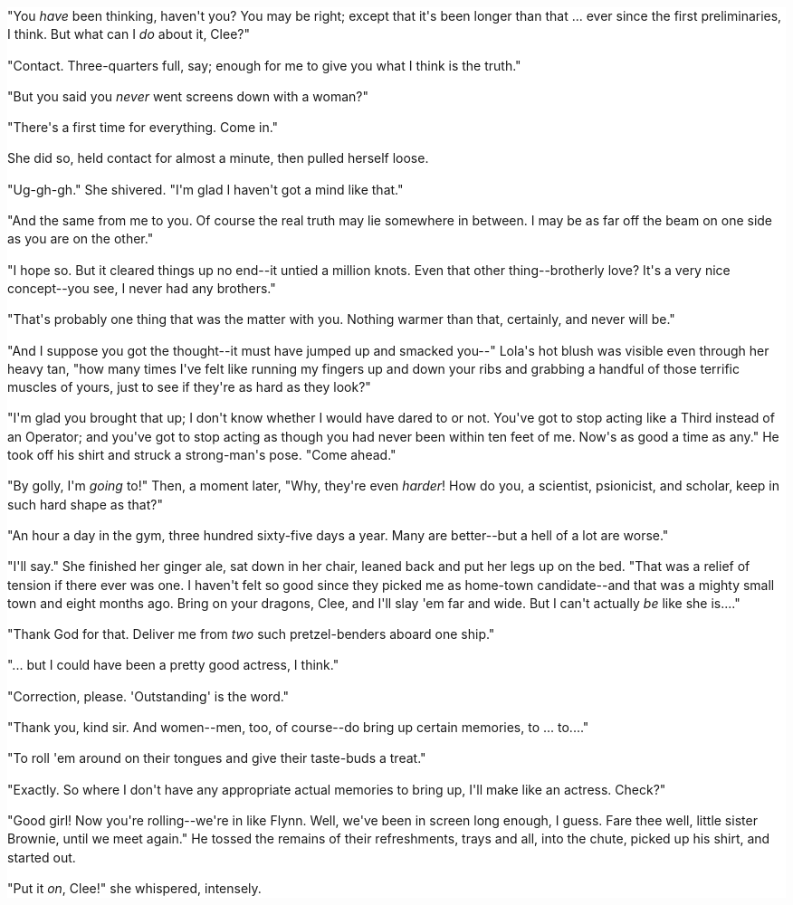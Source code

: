 "You _have_ been thinking, haven't you? You may be right; except that it's been longer than that ... ever since the first preliminaries, I think. But what can I _do_ about it, Clee?"

"Contact. Three-quarters full, say; enough for me to give you what I think is the truth."

"But you said you _never_ went screens down with a woman?"

"There's a first time for everything. Come in."

She did so, held contact for almost a minute, then pulled herself loose.

"Ug-gh-gh." She shivered. "I'm glad I haven't got a mind like that."

"And the same from me to you. Of course the real truth may lie somewhere in between. I may be as far off the beam on one side as you are on the other."

"I hope so. But it cleared things up no end--it untied a million knots. Even that other thing--brotherly love? It's a very nice concept--you see, I never had any brothers."

"That's probably one thing that was the matter with you. Nothing warmer than that, certainly, and never will be."

"And I suppose you got the thought--it must have jumped up and smacked you--" Lola's hot blush was visible even through her heavy tan, "how many times I've felt like running my fingers up and down your ribs and grabbing a handful of those terrific muscles of yours, just to see if they're as hard as they look?"

"I'm glad you brought that up; I don't know whether I would have dared to or not. You've got to stop acting like a Third instead of an Operator; and you've got to stop acting as though you had never been within ten feet of me. Now's as good a time as any." He took off his shirt and struck a strong-man's pose. "Come ahead."

"By golly, I'm _going_ to!" Then, a moment later, "Why, they're even _harder_! How do you, a scientist, psionicist, and scholar, keep in such hard shape as that?"

"An hour a day in the gym, three hundred sixty-five days a year. Many are better--but a hell of a lot are worse."

"I'll say." She finished her ginger ale, sat down in her chair, leaned back and put her legs up on the bed. "That was a relief of tension if there ever was one. I haven't felt so good since they picked me as home-town candidate--and that was a mighty small town and eight months ago. Bring on your dragons, Clee, and I'll slay 'em far and wide. But I can't actually _be_ like she is...."

"Thank God for that. Deliver me from _two_ such pretzel-benders aboard one ship."

"... but I could have been a pretty good actress, I think."

"Correction, please. 'Outstanding' is the word."

"Thank you, kind sir. And women--men, too, of course--do bring up certain memories, to ... to...."

"To roll 'em around on their tongues and give their taste-buds a treat."

"Exactly. So where I don't have any appropriate actual memories to bring up, I'll make like an actress. Check?"

"Good girl! Now you're rolling--we're in like Flynn. Well, we've been in screen long enough, I guess. Fare thee well, little sister Brownie, until we meet again." He tossed the remains of their refreshments, trays and all, into the chute, picked up his shirt, and started out.

"Put it _on_, Clee!" she whispered, intensely.
